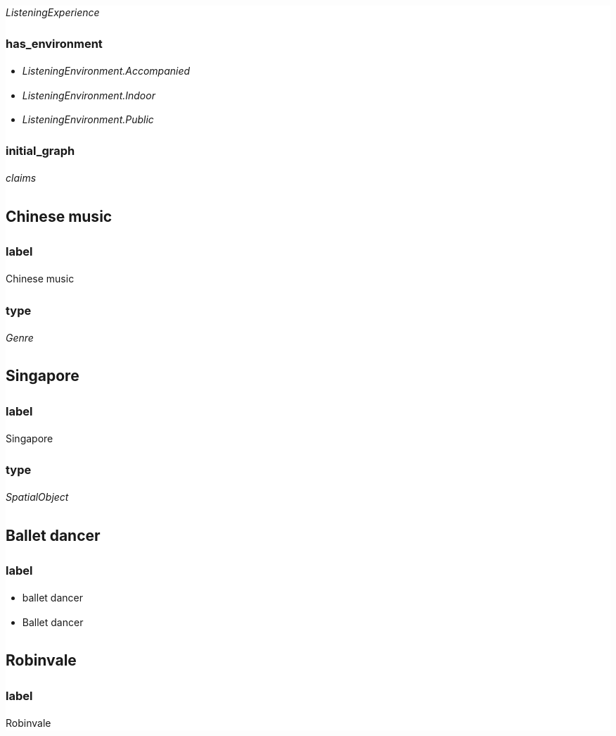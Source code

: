 
*ListeningExperience*

### has_environment

 - *ListeningEnvironment.Accompanied*

 - *ListeningEnvironment.Indoor*

 - *ListeningEnvironment.Public*

### initial_graph


*claims*

## Chinese music

### label


Chinese music

### type


*Genre*

## Singapore

### label


Singapore

### type


*SpatialObject*

## Ballet dancer

### label

 - ballet dancer

 - Ballet dancer

## Robinvale

### label


Robinvale
